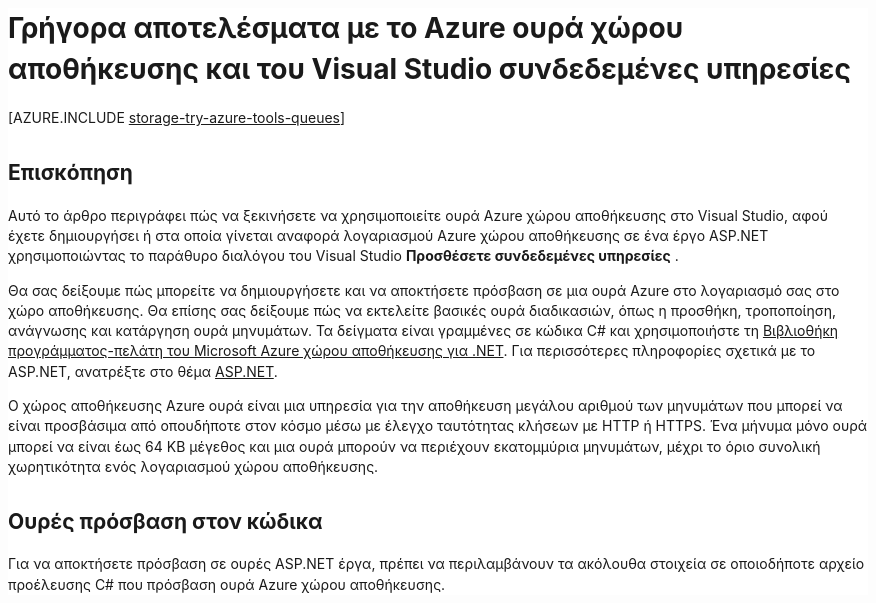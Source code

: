<properties
    pageTitle="Γρήγορα αποτελέσματα με το χώρο αποθήκευσης ουρά και του Visual Studio συνδεδεμένες υπηρεσίες (ASP.NET) | Microsoft Azure"
    description="Πώς μπορείτε να ξεκινήσετε με χρήση του χώρου αποθήκευσης Azure ουρά σε ένα έργο ASP.NET στο Visual Studio μετά τη σύνδεση με ένα λογαριασμό χώρου αποθήκευσης χρησιμοποιώντας το Visual Studio συνδεδεμένες υπηρεσίες"
    services="storage"
    documentationCenter=""
    authors="TomArcher"
    manager="douge"
    editor=""/>

<tags
    ms.service="storage"
    ms.workload="web"
    ms.tgt_pltfrm="vs-getting-started"
    ms.devlang="na"
    ms.topic="article"
    ms.date="08/15/2016"
    ms.author="tarcher"/>

# <a name="get-started-with-azure-queue-storage-and-visual-studio-connected-services"></a>Γρήγορα αποτελέσματα με το Azure ουρά χώρου αποθήκευσης και του Visual Studio συνδεδεμένες υπηρεσίες

[AZURE.INCLUDE [storage-try-azure-tools-queues](../../includes/storage-try-azure-tools-queues.md)]

## <a name="overview"></a>Επισκόπηση

Αυτό το άρθρο περιγράφει πώς να ξεκινήσετε να χρησιμοποιείτε ουρά Azure χώρου αποθήκευσης στο Visual Studio, αφού έχετε δημιουργήσει ή στα οποία γίνεται αναφορά λογαριασμού Azure χώρου αποθήκευσης σε ένα έργο ASP.NET χρησιμοποιώντας το παράθυρο διαλόγου του Visual Studio **Προσθέσετε συνδεδεμένες υπηρεσίες** .

Θα σας δείξουμε πώς μπορείτε να δημιουργήσετε και να αποκτήσετε πρόσβαση σε μια ουρά Azure στο λογαριασμό σας στο χώρο αποθήκευσης. Θα επίσης σας δείξουμε πώς να εκτελείτε βασικές ουρά διαδικασιών, όπως η προσθήκη, τροποποίηση, ανάγνωσης και κατάργηση ουρά μηνυμάτων. Τα δείγματα είναι γραμμένες σε κώδικα C# και χρησιμοποιήστε τη [Βιβλιοθήκη προγράμματος-πελάτη του Microsoft Azure χώρου αποθήκευσης για .NET](https://msdn.microsoft.com/library/azure/dn261237.aspx). Για περισσότερες πληροφορίες σχετικά με το ASP.NET, ανατρέξτε στο θέμα [ASP.NET](http://www.asp.net).

Ο χώρος αποθήκευσης Azure ουρά είναι μια υπηρεσία για την αποθήκευση μεγάλου αριθμού των μηνυμάτων που μπορεί να είναι προσβάσιμα από οπουδήποτε στον κόσμο μέσω με έλεγχο ταυτότητας κλήσεων με HTTP ή HTTPS. Ένα μήνυμα μόνο ουρά μπορεί να είναι έως 64 KB μέγεθος και μια ουρά μπορούν να περιέχουν εκατομμύρια μηνυμάτων, μέχρι το όριο συνολική χωρητικότητα ενός λογαριασμού χώρου αποθήκευσης.

## <a name="access-queues-in-code"></a>Ουρές πρόσβαση στον κώδικα

Για να αποκτήσετε πρόσβαση σε ουρές ASP.NET έργα, πρέπει να περιλαμβάνουν τα ακόλουθα στοιχεία σε οποιοδήποτε αρχείο προέλευσης C# που πρόσβαση ουρά Azure χώρου αποθήκευσης.
